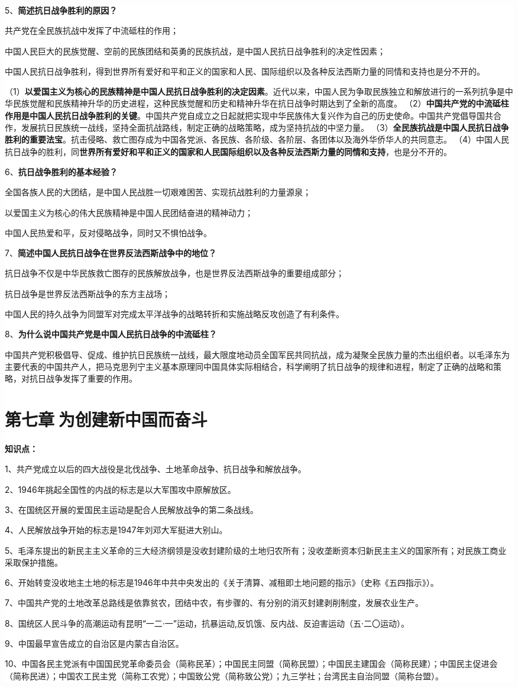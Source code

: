 5、**简述抗日战争胜利的原因？**

共产党在全民族抗战中发挥了中流砥柱的作用；

中国人民巨大的民族觉醒、空前的民族团结和英勇的民族抗战，是中国人民抗日战争胜利的决定性因素；

中国人民抗日战争胜利，得到世界所有爱好和平和正义的国家和人民、国际组织以及各种反法西斯力量的同情和支持也是分不开的。

（1）**以爱国主义为核心的民族精神是中国人民抗日战争胜利的决定因素**。近代以来，中国人民为争取民族独立和解放进行的一系列抗争是中华民族觉醒和民族精神升华的历史进程，这种民族觉醒和历史和精神升华在抗日战争时期达到了全新的高度。
 （2）**中国共产党的中流砥柱作用是中国人民抗日战争胜利的关键**。中国共产党自成立之日起就把实现中华民族伟大复兴作为自己的历史使命。中国共产党倡导国共合作，发展抗日民族统一战线，坚持全面抗战路线，制定正确的战略策略，成为坚持抗战的中坚力量。
 （3）**全民族抗战是中国人民抗日战争胜利的重要法宝**。抗击侵略、救亡图存成为中国各党派、各民族、各阶级、各阶层、各团体以及海外华侨华人的共同意志。
 （4）中国人民抗日战争的胜利，同**世界所有爱好和平和正义的国家和人民国际组织以及各种反法西斯力量的同情和支持**，也是分不开的。

6、**抗日战争胜利的基本经验？**

全国各族人民的大团结，是中国人民战胜一切艰难困苦、实现抗战胜利的力量源泉；

以爱国主义为核心的伟大民族精神是中国人民团结奋进的精神动力；

中国人民热爱和平，反对侵略战争，同时又不惧怕战争。

7、**简述中国人民抗日战争在世界反法西斯战争中的地位？**

抗日战争不仅是中华民族救亡图存的民族解放战争，也是世界反法西斯战争的重要组成部分；

抗日战争是世界反法西斯战争的东方主战场；

中国人民的持久战争为同盟军对完成太平洋战争的战略转折和实施战略反攻创造了有利条件。

8、**为什么说中国共产党是中国人民抗日战争的中流砥柱？**

中国共产党积极倡导、促成、维护抗日民族统一战线，最大限度地动员全国军民共同抗战，成为凝聚全民族力量的杰出组织者。以毛泽东为主要代表的中国共产人，把马克思列宁主义基本原理同中国具体实际相结合，科学阐明了抗日战争的规律和进程，制定了正确的战略和策略，对抗日战争发挥了重要的作用。

 

# 第七章 为创建新中国而奋斗

**知识点：**

1、共产党成立以后的四大战役是北伐战争、土地革命战争、抗日战争和解放战争。

2、1946年挑起全国性的内战的标志是以大军围攻中原解放区。

3、在国统区开展的爱国民主运动是配合人民解放战争的第二条战线。

4、人民解放战争开始的标志是1947年刘邓大军挺进大别山。

5、毛泽东提出的新民主主义革命的三大经济纲领是没收封建阶级的土地归农所有；没收垄断资本归新民主主义的国家所有；对民族工商业采取保护措施。

6、开始转变没收地主土地的标志是1946年中共中央发出的《关于清算、减租即土地问题的指示》（史称《五四指示》）。

7、中国共产党的土地改革总路线是依靠贫农，团结中农，有步骤的、有分别的消灭封建剥削制度，发展农业生产。

8、国统区人民斗争的高潮运动有昆明“一二·一”运动，抗暴运动,反饥饿、反内战、反迫害运动（五·二〇运动）。

9、中国最早宣告成立的自治区是内蒙古自治区。

10、中国各民主党派有中国国民党革命委员会（简称民革）；中国民主同盟（简称民盟）；中国民主建国会（简称民建）；中国民主促进会（简称民进）；中国农工民主党（简称工农党）；中国致公党（简称致公党）；九三学社；台湾民主自治同盟（简称台盟）。
